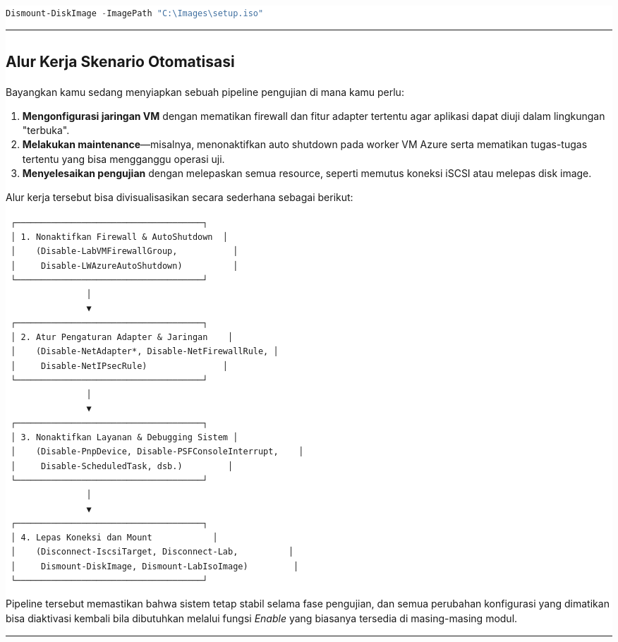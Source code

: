```powershell
Dismount-DiskImage -ImagePath "C:\Images\setup.iso"
```

---

## Alur Kerja Skenario Otomatisasi

Bayangkan kamu sedang menyiapkan sebuah pipeline pengujian di mana kamu perlu:

1. **Mengonfigurasi jaringan VM** dengan mematikan firewall dan fitur adapter tertentu agar aplikasi dapat diuji dalam lingkungan "terbuka".
2. **Melakukan maintenance**—misalnya, menonaktifkan auto shutdown pada worker VM Azure serta mematikan tugas-tugas tertentu yang bisa mengganggu operasi uji.
3. **Menyelesaikan pengujian** dengan melepaskan semua resource, seperti memutus koneksi iSCSI atau melepas disk image.

Alur kerja tersebut bisa divisualisasikan secara sederhana sebagai berikut:

```
 ┌─────────────────────────────────────┐
 │ 1. Nonaktifkan Firewall & AutoShutdown  │
 │    (Disable-LabVMFirewallGroup,           │
 │     Disable-LWAzureAutoShutdown)          │
 └─────────────────────────────────────┘
                │
                ▼
 ┌─────────────────────────────────────┐
 │ 2. Atur Pengaturan Adapter & Jaringan    │
 │    (Disable-NetAdapter*, Disable-NetFirewallRule, │
 │     Disable-NetIPsecRule)               │
 └─────────────────────────────────────┘
                │
                ▼
 ┌─────────────────────────────────────┐
 │ 3. Nonaktifkan Layanan & Debugging Sistem │
 │    (Disable-PnpDevice, Disable-PSFConsoleInterrupt,    │
 │     Disable-ScheduledTask, dsb.)         │
 └─────────────────────────────────────┘
                │
                ▼
 ┌─────────────────────────────────────┐
 │ 4. Lepas Koneksi dan Mount            │
 │    (Disconnect-IscsiTarget, Disconnect-Lab,          │
 │     Dismount-DiskImage, Dismount-LabIsoImage)         │
 └─────────────────────────────────────┘
```

Pipeline tersebut memastikan bahwa sistem tetap stabil selama fase pengujian, dan semua perubahan konfigurasi yang dimatikan bisa diaktivasi kembali bila dibutuhkan melalui fungsi _Enable_ yang biasanya tersedia di masing-masing modul.

---
